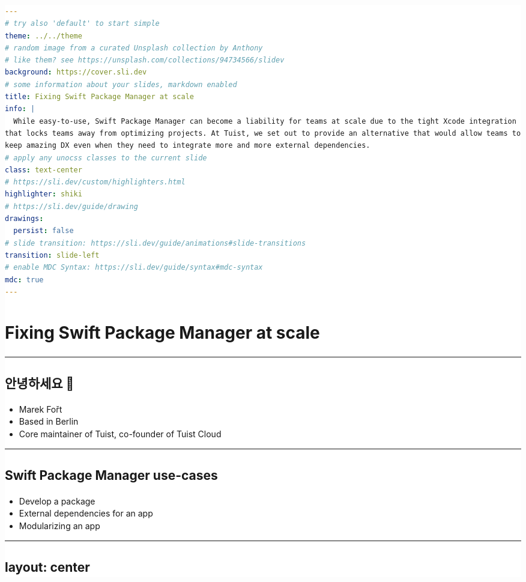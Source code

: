 ```yaml
---
# try also 'default' to start simple
theme: ../../theme
# random image from a curated Unsplash collection by Anthony
# like them? see https://unsplash.com/collections/94734566/slidev
background: https://cover.sli.dev
# some information about your slides, markdown enabled
title: Fixing Swift Package Manager at scale
info: |
  While easy-to-use, Swift Package Manager can become a liability for teams at scale due to the tight Xcode integration that locks teams away from optimizing projects. At Tuist, we set out to provide an alternative that would allow teams to keep amazing DX even when they need to integrate more and more external dependencies.
# apply any unocss classes to the current slide
class: text-center
# https://sli.dev/custom/highlighters.html
highlighter: shiki
# https://sli.dev/guide/drawing
drawings:
  persist: false
# slide transition: https://sli.dev/guide/animations#slide-transitions
transition: slide-left
# enable MDC Syntax: https://sli.dev/guide/syntax#mdc-syntax
mdc: true
---
```


# Fixing Swift Package Manager at scale

---

## 안녕하세요 👋



- Marek Fořt
- Based in Berlin
- Core maintainer of Tuist, co-founder of Tuist Cloud

---

## Swift Package Manager use-cases

- Develop a package
- External dependencies for an app
- Modularizing an app

---
layout: center
---
